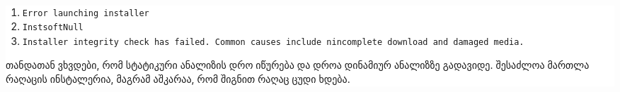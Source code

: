 1. `Error launching installer`
2. `InstsoftNull`
3. `Installer integrity check has failed. Common causes include nincomplete download and damaged media.`

თანდათან ვხვდები, რომ სტატიკური ანალიზის დრო იწურება და დროა დინამიურ ანალიზზე გადავიდე. შესაძლოა მართლა რაღაცის ინსტალერია, მაგრამ აშკარაა, რომ შიგნით რაღაც ცუდი ხდება.
